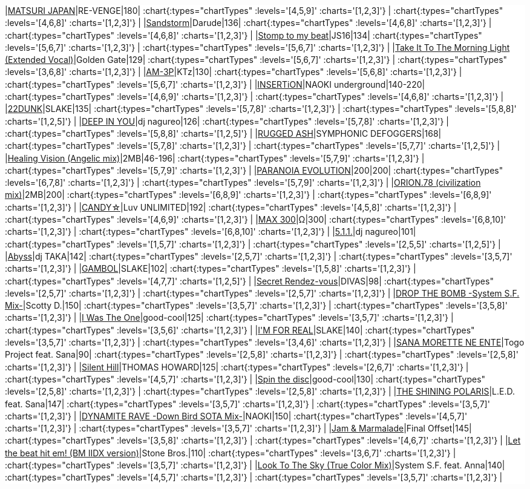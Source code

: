 |[MATSURI JAPAN](/playstation-jp/5th/matsuri-japan)|RE-VENGE|180| :chart{:types="chartTypes" :levels='[4,5,9]' :charts='[1,2,3]'} | :chart{:types="chartTypes" :levels='[4,6,8]' :charts='[1,2,3]'} |
|[Sandstorm](/playstation2-us/max/sandstorm)|Darude|136| :chart{:types="chartTypes" :levels='[4,6,8]' :charts='[1,2,3]'} | :chart{:types="chartTypes" :levels='[4,6,8]' :charts='[1,2,3]'} |
|[Stomp to my beat](/playstation-jp/2nd/stomp-to-my-beat)|JS16|134| :chart{:types="chartTypes" :levels='[5,6,7]' :charts='[1,2,3]'} | :chart{:types="chartTypes" :levels='[5,6,7]' :charts='[1,2,3]'} |
|[Take It To The Morning Light (Extended Vocal)](/playstation2-us/max/take-it-to-the-morning-light)|Golden Gate|129| :chart{:types="chartTypes" :levels='[5,6,7]' :charts='[1,2,3]'} | :chart{:types="chartTypes" :levels='[3,6,8]' :charts='[1,2,3]'} |
|[AM-3P](/playstation-jp/2nd/am-3p)|KTz|130| :chart{:types="chartTypes" :levels='[5,6,8]' :charts='[1,2,3]'} | :chart{:types="chartTypes" :levels='[5,6,7]' :charts='[1,2,3]'} |
|[INSERTiON](/playstation-jp/5th/insertion)|NAOKI underground|140-220| :chart{:types="chartTypes" :levels='[4,6,9]' :charts='[1,2,3]'} | :chart{:types="chartTypes" :levels='[4,6,8]' :charts='[1,2,3]'} |
|[22DUNK](/playstation-jp/club-vol1/22dunk)|SLAKE|135| :chart{:types="chartTypes" :levels='[5,7,8]' :charts='[1,2,3]'} | :chart{:types="chartTypes" :levels='[5,8,8]' :charts='[1,2,5]'} |
|[DEEP IN YOU](/playstation-jp/club-vol2/deep-in-you)|dj nagureo|126| :chart{:types="chartTypes" :levels='[5,7,8]' :charts='[1,2,3]'} | :chart{:types="chartTypes" :levels='[5,8,8]' :charts='[1,2,5]'} |
|[RUGGED ASH](/playstation-jp/club-vol2/rugged-ash)|SYMPHONIC DEFOGGERS|168| :chart{:types="chartTypes" :levels='[5,7,8]' :charts='[1,2,3]'} | :chart{:types="chartTypes" :levels='[5,7,7]' :charts='[1,2,5]'} |
|[Healing Vision (Angelic mix)](/playstation-jp/5th/healing-vision-angelic)|2MB|46-196| :chart{:types="chartTypes" :levels='[5,7,9]' :charts='[1,2,3]'} | :chart{:types="chartTypes" :levels='[5,7,9]' :charts='[1,2,3]'} |
|[PARANOIA EVOLUTION](/playstation-jp/extra/paranoia-evolution)|200|200| :chart{:types="chartTypes" :levels='[6,7,8]' :charts='[1,2,3]'} | :chart{:types="chartTypes" :levels='[5,7,9]' :charts='[1,2,3]'} |
|[ORION.78 (civilization mix)](/playstation-jp/4th/orion-78-civilization)|2MB|200| :chart{:types="chartTypes" :levels='[6,8,9]' :charts='[1,2,3]'} | :chart{:types="chartTypes" :levels='[6,8,9]' :charts='[1,2,3]'} |
|[CANDY☆](/playstation2-jp/max/candy)|Luv UNLIMITED|192| :chart{:types="chartTypes" :levels='[4,5,8]' :charts='[1,2,3]'} | :chart{:types="chartTypes" :levels='[4,6,9]' :charts='[1,2,3]'} |
|[MAX 300](/playstation2-jp/max/max-300)|Ω|300| :chart{:types="chartTypes" :levels='[6,8,10]' :charts='[1,2,3]'} | :chart{:types="chartTypes" :levels='[6,8,10]' :charts='[1,2,3]'} |
|[5.1.1.](/playstation-jp/club-vol1/5-1-1)|dj nagureo|101| :chart{:types="chartTypes" :levels='[1,5,7]' :charts='[1,2,3]'} | :chart{:types="chartTypes" :levels='[2,5,5]' :charts='[1,2,5]'} |
|[Abyss](/playstation-jp/5th/abyss)|dj TAKA|142| :chart{:types="chartTypes" :levels='[2,5,7]' :charts='[1,2,3]'} | :chart{:types="chartTypes" :levels='[3,5,7]' :charts='[1,2,3]'} |
|[GAMBOL](/playstation-jp/club-vol1/gambol)|SLAKE|102| :chart{:types="chartTypes" :levels='[1,5,8]' :charts='[1,2,3]'} | :chart{:types="chartTypes" :levels='[4,7,7]' :charts='[1,2,5]'} |
|[Secret Rendez-vous](/playstation2-us/max/secret-rendez-vous)|DIVAS|98| :chart{:types="chartTypes" :levels='[2,5,7]' :charts='[1,2,3]'} | :chart{:types="chartTypes" :levels='[2,5,7]' :charts='[1,2,3]'} |
|[DROP THE BOMB -System S.F. Mix-](/playstation2-us/max/drop-the-bomb-sysf)|Scotty D.|150| :chart{:types="chartTypes" :levels='[3,5,7]' :charts='[1,2,3]'} | :chart{:types="chartTypes" :levels='[3,5,8]' :charts='[1,2,3]'} |
|[I Was The One](/playstation-jp/5th/i-was-the-one)|good-cool|125| :chart{:types="chartTypes" :levels='[3,5,7]' :charts='[1,2,3]'} | :chart{:types="chartTypes" :levels='[3,5,6]' :charts='[1,2,3]'} |
|[I'M FOR REAL](/playstation2-us/max/im-for-real)|SLAKE|140| :chart{:types="chartTypes" :levels='[3,5,7]' :charts='[1,2,3]'} | :chart{:types="chartTypes" :levels='[3,4,6]' :charts='[1,2,3]'} |
|[SANA MORETTE NE ENTE](/playstation-jp/5th/sana-mollete-ne-ente)|Togo Project feat. Sana|90| :chart{:types="chartTypes" :levels='[2,5,8]' :charts='[1,2,3]'} | :chart{:types="chartTypes" :levels='[2,5,8]' :charts='[1,2,3]'} |
|[Silent Hill](/playstation-jp/3rd/silent-hill)|THOMAS HOWARD|125| :chart{:types="chartTypes" :levels='[2,6,7]' :charts='[1,2,3]'} | :chart{:types="chartTypes" :levels='[4,5,7]' :charts='[1,2,3]'} |
|[Spin the disc](/playstation2-us/max/spin-the-disc)|good-cool|130| :chart{:types="chartTypes" :levels='[2,5,8]' :charts='[1,2,3]'} | :chart{:types="chartTypes" :levels='[2,5,8]' :charts='[1,2,3]'} |
|[THE SHINING POLARIS](/playstation2-us/max/the-shining-polaris)|L.E.D. feat. Sana|147| :chart{:types="chartTypes" :levels='[3,5,7]' :charts='[1,2,3]'} | :chart{:types="chartTypes" :levels='[3,5,7]' :charts='[1,2,3]'} |
|[DYNAMITE RAVE -Down Bird SOTA Mix-](/playstation2-us/max/dynamite-rave-down-bird-sota)|NAOKI|150| :chart{:types="chartTypes" :levels='[4,5,7]' :charts='[1,2,3]'} | :chart{:types="chartTypes" :levels='[3,5,7]' :charts='[1,2,3]'} |
|[Jam & Marmalade](/playstation2-us/max/jam-marmalade)|Final Offset|145| :chart{:types="chartTypes" :levels='[3,5,8]' :charts='[1,2,3]'} | :chart{:types="chartTypes" :levels='[4,6,7]' :charts='[1,2,3]'} |
|[Let the beat hit em! (BM IIDX version)](/playstation-jp/extra/let-the-beat-hit-em-bm)|Stone Bros.|110| :chart{:types="chartTypes" :levels='[3,6,7]' :charts='[1,2,3]'} | :chart{:types="chartTypes" :levels='[3,5,7]' :charts='[1,2,3]'} |
|[Look To The Sky (True Color Mix)](/playstation2-us/max/look-to-the-sky-true-color)|System S.F. feat. Anna|140| :chart{:types="chartTypes" :levels='[4,5,7]' :charts='[1,2,3]'} | :chart{:types="chartTypes" :levels='[3,5,7]' :charts='[1,2,3]'} |